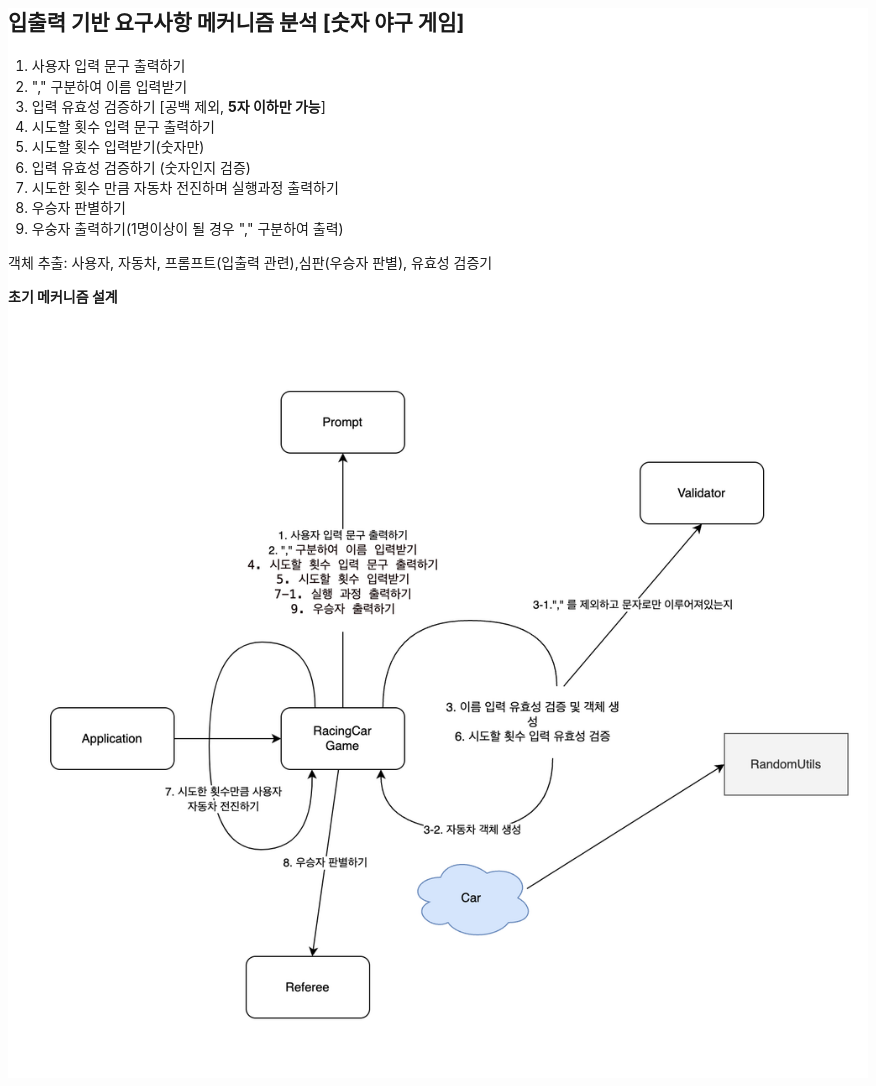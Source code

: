 
## 입출력 기반 요구사항 메커니즘 분석 [숫자 야구 게임]
1. 사용자 입력 문구 출력하기
2. "," 구분하여 이름 입력받기
3. 입력 유효성 검증하기 [공백 제외, **5자 이하만 가능**] 
4. 시도할 횟수 입력 문구 출력하기
5. 시도할 횟수 입력받기(숫자만)
6. 입력 유효성 검증하기 (숫자인지 검증)
7. 시도한 횟수 만큼 자동차 전진하며 실행과정 출력하기
8. 우승자 판별하기
9. 우숭자 출력하기(1명이상이 될 경우 "," 구분하여 출력)

객체 추출: 사용자, 자동차, 프롬프트(입출력 관련),심판(우승자 판별), 유효성 검증기

**초기 메커니즘 설계**

<img src="image/기능요구사항/초기_시스템메커니즘.png">
